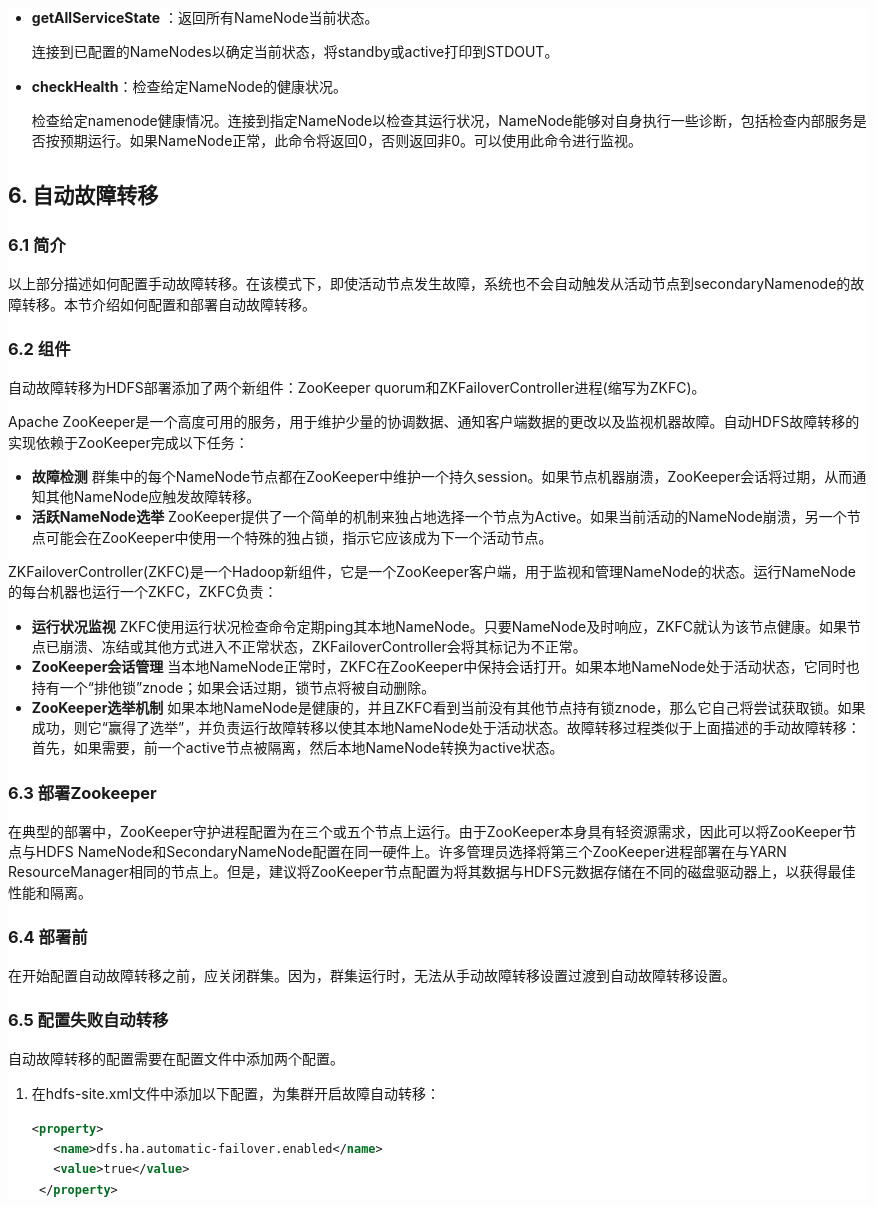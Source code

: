 - **getAllServiceState** ：返回所有NameNode当前状态。

	连接到已配置的NameNodes以确定当前状态，将standby或active打印到STDOUT。

- **checkHealth**：检查给定NameNode的健康状况。

	检查给定namenode健康情况。连接到指定NameNode以检查其运行状况，NameNode能够对自身执行一些诊断，包括检查内部服务是否按预期运行。如果NameNode正常，此命令将返回0，否则返回非0。可以使用此命令进行监视。

## 6. 自动故障转移

### 6.1 简介

以上部分描述如何配置手动故障转移。在该模式下，即使活动节点发生故障，系统也不会自动触发从活动节点到secondaryNamenode的故障转移。本节介绍如何配置和部署自动故障转移。

### 6.2 组件

自动故障转移为HDFS部署添加了两个新组件：ZooKeeper quorum和ZKFailoverController进程(缩写为ZKFC)。

Apache ZooKeeper是一个高度可用的服务，用于维护少量的协调数据、通知客户端数据的更改以及监视机器故障。自动HDFS故障转移的实现依赖于ZooKeeper完成以下任务：

- **故障检测**  群集中的每个NameNode节点都在ZooKeeper中维护一个持久session。如果节点机器崩溃，ZooKeeper会话将过期，从而通知其他NameNode应触发故障转移。
- **活跃NameNode选举**  ZooKeeper提供了一个简单的机制来独占地选择一个节点为Active。如果当前活动的NameNode崩溃，另一个节点可能会在ZooKeeper中使用一个特殊的独占锁，指示它应该成为下一个活动节点。

ZKFailoverController(ZKFC)是一个Hadoop新组件，它是一个ZooKeeper客户端，用于监视和管理NameNode的状态。运行NameNode的每台机器也运行一个ZKFC，ZKFC负责：

- **运行状况监视**  ZKFC使用运行状况检查命令定期ping其本地NameNode。只要NameNode及时响应，ZKFC就认为该节点健康。如果节点已崩溃、冻结或其他方式进入不正常状态，ZKFailoverController会将其标记为不正常。
- **ZooKeeper会话管理**  当本地NameNode正常时，ZKFC在ZooKeeper中保持会话打开。如果本地NameNode处于活动状态，它同时也持有一个“排他锁”znode；如果会话过期，锁节点将被自动删除。
- **ZooKeeper选举机制**  如果本地NameNode是健康的，并且ZKFC看到当前没有其他节点持有锁znode，那么它自己将尝试获取锁。如果成功，则它“赢得了选举”，并负责运行故障转移以使其本地NameNode处于活动状态。故障转移过程类似于上面描述的手动故障转移：首先，如果需要，前一个active节点被隔离，然后本地NameNode转换为active状态。

### 6.3 部署Zookeeper

在典型的部署中，ZooKeeper守护进程配置为在三个或五个节点上运行。由于ZooKeeper本身具有轻资源需求，因此可以将ZooKeeper节点与HDFS NameNode和SecondaryNameNode配置在同一硬件上。许多管理员选择将第三个ZooKeeper进程部署在与YARN ResourceManager相同的节点上。但是，建议将ZooKeeper节点配置为将其数据与HDFS元数据存储在不同的磁盘驱动器上，以获得最佳性能和隔离。

### 6.4 部署前

在开始配置自动故障转移之前，应关闭群集。因为，群集运行时，无法从手动故障转移设置过渡到自动故障转移设置。

### 6.5 配置失败自动转移

自动故障转移的配置需要在配置文件中添加两个配置。

1. 在hdfs-site.xml文件中添加以下配置，为集群开启故障自动转移：

	```xml
	<property>
	   <name>dfs.ha.automatic-failover.enabled</name>
	   <value>true</value>
	 </property>
	```
